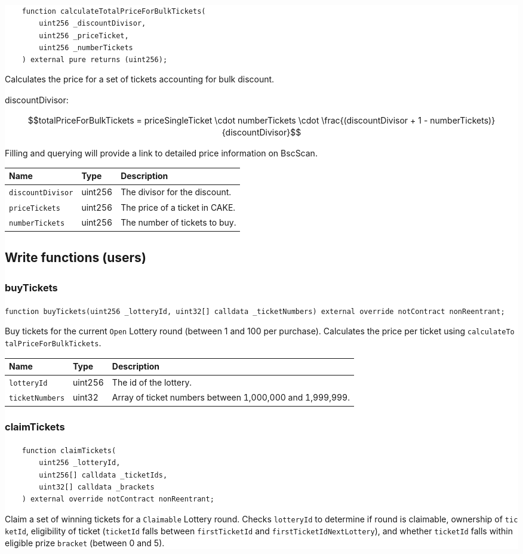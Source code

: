 ```text
    function calculateTotalPriceForBulkTickets(
        uint256 _discountDivisor,
        uint256 _priceTicket,
        uint256 _numberTickets
    ) external pure returns (uint256);
```

Calculates the price for a set of tickets accounting for bulk discount.

discountDivisor:

$$totalPriceForBulkTickets = priceSingleTicket \cdot numberTickets \cdot \frac{(discountDivisor + 1 - numberTickets)}{discountDivisor}$$

Filling and querying will provide a link to detailed price information on BscScan.

| Name | Type | Description |
| :--- | :--- | :--- |
| `discountDivisor` | uint256 | The divisor for the discount. |
| `priceTickets` | uint256 | The price of a ticket in CAKE. |
| `numberTickets` | uint256 | The number of tickets to buy. |

## Write functions \(users\)

### buyTickets

```text
function buyTickets(uint256 _lotteryId, uint32[] calldata _ticketNumbers) external override notContract nonReentrant;
```

Buy tickets for the current `Open` Lottery round \(between 1 and 100 per purchase\). Calculates the price per ticket using `calculateTotalPriceForBulkTickets`.

| Name | Type | Description |
| :--- | :--- | :--- |
| `lotteryId` | uint256 | The id of the lottery. |
| `ticketNumbers` | uint32 | Array of ticket numbers between 1,000,000 and 1,999,999. |

### claimTickets

```text
    function claimTickets(
        uint256 _lotteryId,
        uint256[] calldata _ticketIds,
        uint32[] calldata _brackets
    ) external override notContract nonReentrant;
```

Claim a set of winning tickets for a `Claimable` Lottery round. Checks `lotteryId` to determine if round is claimable, ownership of `ticketId`, eligibility of ticket \(`ticketId` falls between `firstTicketId` and `firstTicketIdNextLottery`\), and whether `ticketId` falls within eligible prize `bracket` \(between 0 and 5\).
